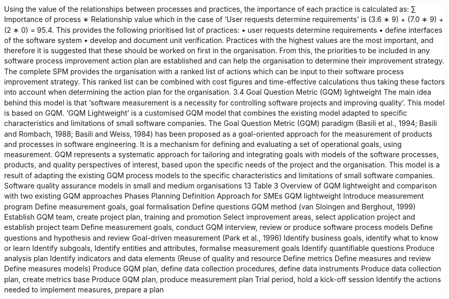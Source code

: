 Using the value of the relationships between processes and practices, the importance of each practice is calculated as:
∑ Importance of process ∗ Relationship value
which in the case of ‘User requests determine requirements’ is
(3.6 ∗ 9) + (7.0 ∗ 9) + (2 ∗ 0) = 95.4.
This provides the following prioritised list of practices:
• user requests determine requirements
• define interfaces of the software system
• develop and document unit verification.
Practices with the highest values are the most important, and therefore it is suggested that these should be worked on first in the organisation. From this, the priorities to be included in any software process improvement action plan are established and can help the organisation to determine their improvement strategy. The complete SPM provides the organisation with a ranked list of actions which can be input to their software process improvement strategy. This ranked list can be combined with cost figures and time-effective calculations thus taking these factors into account when determining the action plan for the organisation.
3.4 Goal Question Metric (GQM) lightweight
The main idea behind this model is that ‘software measurement is a necessity for controlling software projects and improving quality’. This model is based on GQM. ‘GQM Lightweight’ is a customised GQM model that combines the existing model adapted to specific characteristics and limitations of small software companies. The Goal Question Metric (GQM) paradigm (Basili et al., 1994; Basili and Rombach, 1988; Basili and Weiss, 1984) has been proposed as a goal-oriented approach for the measurement of products and processes in software engineering. It is a mechanism for defining and evaluating a set of operational goals, using measurement. GQM represents a systematic approach for tailoring and integrating goals with models of the software processes, products, and quality perspectives of interest, based upon the specific needs of the project and the organisation. This model is a result of adapting the existing GQM process models to the specific characteristics and limitations of small software companies.
Software quality assurance models in small and medium organisations 13
Table 3 Overview of GQM lightweight and comparison with two existing GQM approaches
Phases
Planning Definition
Approach for SMEs GQM lightweight
Introduce measurement program
Define measurement goals, goal formalisation
Define questions
GQM method
(van Sloingen and Berghout, 1999)
Establish GQM
team, create project plan, training
and promotion
Select improvement areas, select
application project and establish
project team
Define measurement goals, conduct GQM interview, review or
produce software process models
Define questions and hypothesis and review
Goal-driven
measurement
(Park et al., 1996)
Identify business goals, identify what to know or learn
Identify subgoals, Identify entities and attributes, formalise measurement goals
Identify quantifiable questions
Produce analysis plan Identify indicators and data elements
(Reuse of quality and resource
Define metrics Define measures and review
Define measures
models)
Produce GQM plan, define data collection procedures, define data instruments
Produce data collection plan, create metrics base
Produce GQM plan, produce
measurement plan
Trial period, hold a kick-off session
Identify the actions needed to implement measures, prepare a plan